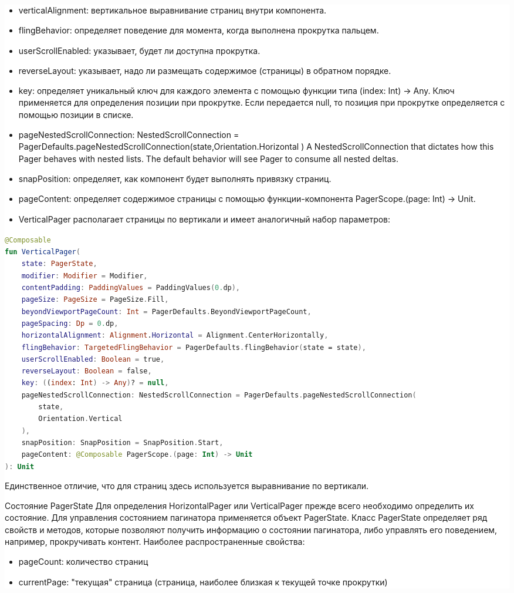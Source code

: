 - verticalAlignment: вертикальное выравнивание страниц внутри компонента.

- flingBehavior: определяет поведение для момента, когда выполнена прокрутка пальцем.

- userScrollEnabled: указывает, будет ли доступна прокрутка.

- reverseLayout: указывает, надо ли размещать содержимое (страницы) в обратном порядке.

- key: определяет уникальный ключ для каждого элемента с помощью функции типа (index: Int) -> Any. Ключ применяется для определения позиции при прокрутке. Если передается null, то позиция при прокрутке определяется с помощью позиции в списке.

- pageNestedScrollConnection: NestedScrollConnection = PagerDefaults.pageNestedScrollConnection(state,Orientation.Horizontal ) A NestedScrollConnection that dictates how this Pager behaves with nested lists. The default behavior will see Pager to consume all nested deltas.

- snapPosition: определяет, как компонент будет выполнять привязку страниц.

- pageContent: определяет содержимое страницы с помощью функции-компонента PagerScope.(page: Int) -> Unit.

- VerticalPager располагает страницы по вертикали и имеет аналогичный набор параметров:

```kotlin
@Composable
fun VerticalPager(
    state: PagerState,
    modifier: Modifier = Modifier,
    contentPadding: PaddingValues = PaddingValues(0.dp),
    pageSize: PageSize = PageSize.Fill,
    beyondViewportPageCount: Int = PagerDefaults.BeyondViewportPageCount,
    pageSpacing: Dp = 0.dp,
    horizontalAlignment: Alignment.Horizontal = Alignment.CenterHorizontally,
    flingBehavior: TargetedFlingBehavior = PagerDefaults.flingBehavior(state = state),
    userScrollEnabled: Boolean = true,
    reverseLayout: Boolean = false,
    key: ((index: Int) -> Any)? = null,
    pageNestedScrollConnection: NestedScrollConnection = PagerDefaults.pageNestedScrollConnection(
        state,
        Orientation.Vertical
    ),
    snapPosition: SnapPosition = SnapPosition.Start,
    pageContent: @Composable PagerScope.(page: Int) -> Unit
): Unit
```

Единственное отличие, что для страниц здесь используется выравнивание по вертикали.

Состояние PagerState
Для определения HorizontalPager или VerticalPager прежде всего необходимо определить их состояние. Для управления состоянием пагинатора применяется объект PagerState. Класс PagerState определяет ряд свойств и методов, которые позволяют получить информацию о состоянии пагинатора, либо управлять его поведением, например, прокручивать контент. Наиболее распространенные свойства:

- pageCount: количество страниц

- currentPage: "текущая" страница (страница, наиболее близкая к текущей точке прокрутки)
